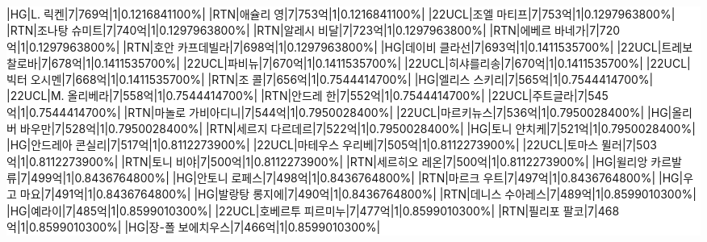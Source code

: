 |HG|L. 릭켄|7|769억|1|0.1216841100%|
|RTN|애슐리 영|7|753억|1|0.1216841100%|
|22UCL|조엘 마티프|7|753억|1|0.1297963800%|
|RTN|조나탕 슈미트|7|740억|1|0.1297963800%|
|RTN|알레시 비달|7|723억|1|0.1297963800%|
|RTN|에베르 바네가|7|720억|1|0.1297963800%|
|RTN|호안 카프데빌라|7|698억|1|0.1297963800%|
|HG|데이비 클라선|7|693억|1|0.1411535700%|
|22UCL|트레보 찰로바|7|678억|1|0.1411535700%|
|22UCL|파비뉴|7|670억|1|0.1411535700%|
|22UCL|히샤를리송|7|670억|1|0.1411535700%|
|22UCL|빅터 오시멘|7|668억|1|0.1411535700%|
|RTN|조 콜|7|656억|1|0.7544414700%|
|HG|엘리스 스키리|7|565억|1|0.7544414700%|
|22UCL|M. 올리베라|7|558억|1|0.7544414700%|
|RTN|안드레 한|7|552억|1|0.7544414700%|
|22UCL|주트글라|7|545억|1|0.7544414700%|
|RTN|마놀로 가비아디니|7|544억|1|0.7950028400%|
|22UCL|마르키뉴스|7|536억|1|0.7950028400%|
|HG|올리버 바우만|7|528억|1|0.7950028400%|
|RTN|세르지 다르데르|7|522억|1|0.7950028400%|
|HG|토니 얀치케|7|521억|1|0.7950028400%|
|HG|안드레아 콘실리|7|517억|1|0.8112273900%|
|22UCL|마테우스 우리베|7|505억|1|0.8112273900%|
|22UCL|토마스 뮐러|7|503억|1|0.8112273900%|
|RTN|토니 비야|7|500억|1|0.8112273900%|
|RTN|세르히오 레온|7|500억|1|0.8112273900%|
|HG|윌리앙 카르발류|7|499억|1|0.8436764800%|
|HG|안토니 로페스|7|498억|1|0.8436764800%|
|RTN|마르크 우트|7|497억|1|0.8436764800%|
|HG|우고 마요|7|491억|1|0.8436764800%|
|HG|발랑탕 롱지에|7|490억|1|0.8436764800%|
|RTN|데니스 수아레스|7|489억|1|0.8599010300%|
|HG|예라이|7|485억|1|0.8599010300%|
|22UCL|호베르투 피르미누|7|477억|1|0.8599010300%|
|RTN|필리포 팔코|7|468억|1|0.8599010300%|
|HG|장-폴 보에치우스|7|466억|1|0.8599010300%|